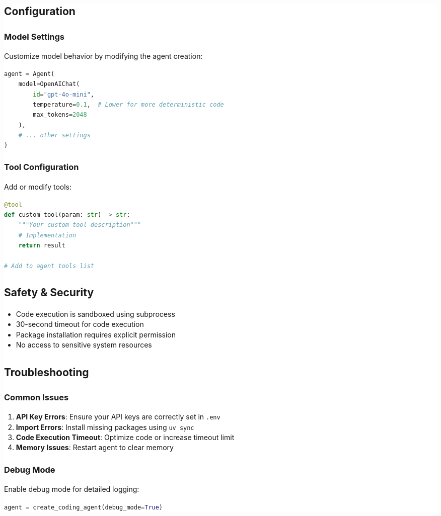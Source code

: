 ## Configuration

### Model Settings

Customize model behavior by modifying the agent creation:

```python
agent = Agent(
    model=OpenAIChat(
        id="gpt-4o-mini",
        temperature=0.1,  # Lower for more deterministic code
        max_tokens=2048
    ),
    # ... other settings
)
```

### Tool Configuration

Add or modify tools:

```python
@tool
def custom_tool(param: str) -> str:
    """Your custom tool description"""
    # Implementation
    return result

# Add to agent tools list
```

## Safety & Security

- Code execution is sandboxed using subprocess
- 30-second timeout for code execution
- Package installation requires explicit permission
- No access to sensitive system resources

## Troubleshooting

### Common Issues

1. **API Key Errors**: Ensure your API keys are correctly set in `.env`
2. **Import Errors**: Install missing packages using `uv sync`
3. **Code Execution Timeout**: Optimize code or increase timeout limit
4. **Memory Issues**: Restart agent to clear memory

### Debug Mode

Enable debug mode for detailed logging:

```python
agent = create_coding_agent(debug_mode=True)
```

